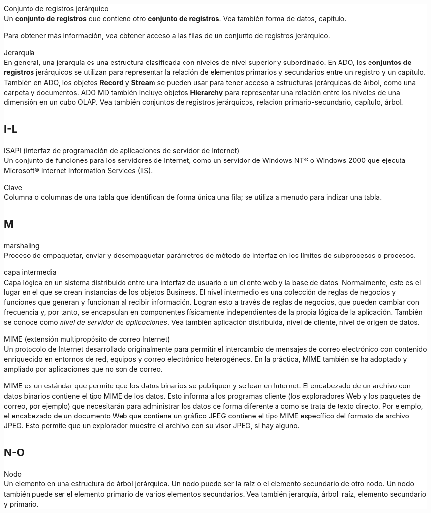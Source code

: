  Conjunto de registros jerárquico  
 Un **conjunto de registros** que contiene otro **conjunto de registros**. Vea también forma de datos, capítulo.  
  
 Para obtener más información, vea [obtener acceso a las filas de un conjunto de registros jerárquico](../guide/data/accessing-rows-in-a-hierarchical-recordset.md).  
  
 Jerarquía  
 En general, una jerarquía es una estructura clasificada con niveles de nivel superior y subordinado. En ADO, los **conjuntos de registros** jerárquicos se utilizan para representar la relación de elementos primarios y secundarios entre un registro y un capítulo. También en ADO, los objetos **Record** y **Stream** se pueden usar para tener acceso a estructuras jerárquicas de árbol, como una carpeta y documentos. ADO MD también incluye objetos **Hierarchy** para representar una relación entre los niveles de una dimensión en un cubo OLAP. Vea también conjuntos de registros jerárquicos, relación primario-secundario, capítulo, árbol.  
  
## <a name="i-l"></a>I-L  
 ISAPI (interfaz de programación de aplicaciones de servidor de Internet)  
 Un conjunto de funciones para los servidores de Internet, como un servidor de Windows NT® o Windows 2000 que ejecuta Microsoft® Internet Information Services (IIS).  
  
 Clave  
 Columna o columnas de una tabla que identifican de forma única una fila; se utiliza a menudo para indizar una tabla.  
  
## <a name="m"></a>M  
 marshaling  
 Proceso de empaquetar, enviar y desempaquetar parámetros de método de interfaz en los límites de subprocesos o procesos.  
  
 capa intermedia  
 Capa lógica en un sistema distribuido entre una interfaz de usuario o un cliente web y la base de datos. Normalmente, este es el lugar en el que se crean instancias de los objetos Business. El nivel intermedio es una colección de reglas de negocios y funciones que generan y funcionan al recibir información. Logran esto a través de reglas de negocios, que pueden cambiar con frecuencia y, por tanto, se encapsulan en componentes físicamente independientes de la propia lógica de la aplicación. También se conoce como *nivel de servidor de aplicaciones*. Vea también aplicación distribuida, nivel de cliente, nivel de origen de datos.  
  
 MIME (extensión multipropósito de correo Internet)  
 Un protocolo de Internet desarrollado originalmente para permitir el intercambio de mensajes de correo electrónico con contenido enriquecido en entornos de red, equipos y correo electrónico heterogéneos. En la práctica, MIME también se ha adoptado y ampliado por aplicaciones que no son de correo.  
  
 MIME es un estándar que permite que los datos binarios se publiquen y se lean en Internet. El encabezado de un archivo con datos binarios contiene el tipo MIME de los datos. Esto informa a los programas cliente (los exploradores Web y los paquetes de correo, por ejemplo) que necesitarán para administrar los datos de forma diferente a como se trata de texto directo. Por ejemplo, el encabezado de un documento Web que contiene un gráfico JPEG contiene el tipo MIME específico del formato de archivo JPEG. Esto permite que un explorador muestre el archivo con su visor JPEG, si hay alguno.  
  
## <a name="n-o"></a>N-O  
 Nodo  
 Un elemento en una estructura de árbol jerárquica. Un nodo puede ser la raíz o el elemento secundario de otro nodo. Un nodo también puede ser el elemento primario de varios elementos secundarios. Vea también jerarquía, árbol, raíz, elemento secundario y primario.  
  